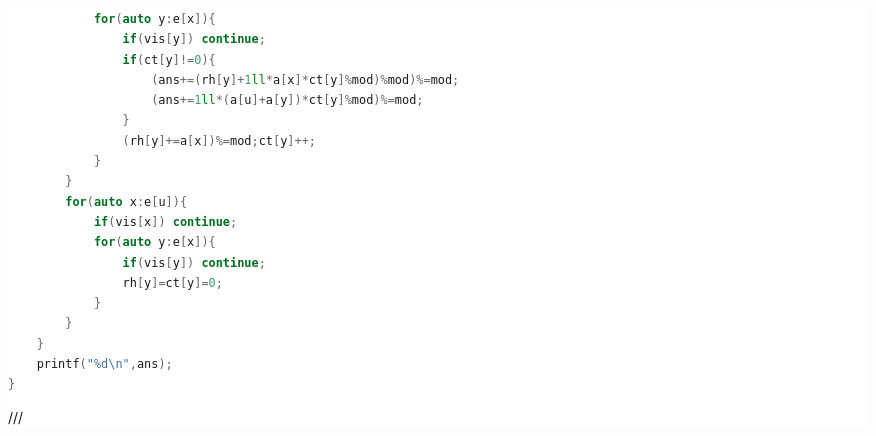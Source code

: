 ```cpp
			for(auto y:e[x]){
				if(vis[y]) continue;
				if(ct[y]!=0){
					(ans+=(rh[y]+1ll*a[x]*ct[y]%mod)%mod)%=mod;
					(ans+=1ll*(a[u]+a[y])*ct[y]%mod)%=mod;
				}
				(rh[y]+=a[x])%=mod;ct[y]++;
			}
		}
		for(auto x:e[u]){
			if(vis[x]) continue;
			for(auto y:e[x]){
				if(vis[y]) continue;
				rh[y]=ct[y]=0;
			}
		}
	}
	printf("%d\n",ans);
}
```

///